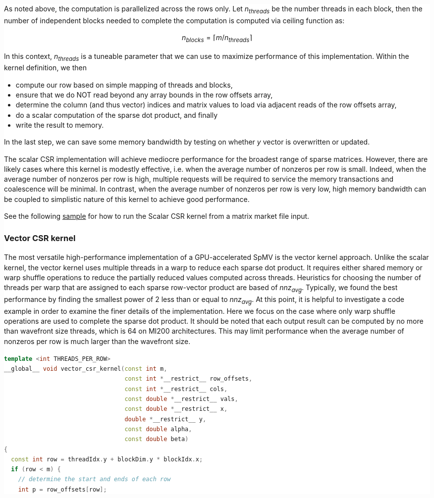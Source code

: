As noted above, the computation is parallelized across the rows only. Let $n_{threads}$
be the number threads in each block, then the number of independent blocks needed to
complete the computation is computed via ceiling function as:

$$
n_{blocks}=\lceil m/n_{threads}\rceil
$$

In this context, $n_{threads}$ is a tuneable
parameter that we can use to maximize performance of this implementation. Within the
kernel definition, we then

* compute our row based on simple mapping of threads and blocks,
* ensure that we do NOT read beyond any array bounds in the row offsets array,
* determine the column (and thus vector) indices and matrix values to load via adjacent reads of the row offsets array,
* do a scalar computation of the sparse dot product, and finally
* write the result to memory.

In the last step, we can save some memory bandwidth by testing on whether $y$ vector is overwritten or updated.

The scalar CSR implementation will achieve mediocre performance for the broadest
range of sparse matrices. However, there are likely cases where this kernel is
modestly effective, i.e. when the average number of nonzeros per row is small.
Indeed, when the average number of nonzeros per row is high, multiple requests
will be required to service the memory transactions and coalescence will be minimal.
In contrast, when the average number of nonzeros per row is very low, high memory
bandwidth can be coupled to simplistic nature of this kernel to achieve good
performance.

See the following [sample](https://github.com/ROCm/rocm-blogs/tree/release/blogs/high-performance-computing/spmv/part-1/examples/scalar_csr.cpp)
for how to run the Scalar CSR kernel from a matrix market file input.

### Vector CSR kernel

The most versatile high-performance implementation of a GPU-accelerated SpMV
is the vector kernel approach. Unlike the scalar kernel, the vector kernel uses
multiple threads in a warp to reduce each sparse dot product. It requires either
shared memory or warp shuffle operations to reduce the partially reduced values
computed across threads. Heuristics for choosing the number of threads per warp
that are assigned to each sparse row-vector product are based of $nnz_{avg}$.
Typically, we found the best performance by finding the smallest power of 2 less
than or equal to $nnz_{avg}$. At this point, it is helpful to investigate a code
example in order to examine the finer details of the implementation. Here we focus
on the case where only warp shuffle operations are used to complete the sparse dot
product. It should be noted that each output result can be computed by no more
than wavefront size threads, which is 64 on MI200 architectures. This may limit
performance when the average number of nonzeros per row is much larger than the
wavefront size.

```cpp
template <int THREADS_PER_ROW>
__global__ void vector_csr_kernel(const int m,
                                  const int *__restrict__ row_offsets,
                                  const int *__restrict__ cols,
                                  const double *__restrict__ vals,
                                  const double *__restrict__ x,
                                  double *__restrict__ y,
                                  const double alpha,
                                  const double beta)
{
  const int row = threadIdx.y + blockDim.y * blockIdx.x;
  if (row < m) {
    // determine the start and ends of each row
    int p = row_offsets[row];
```